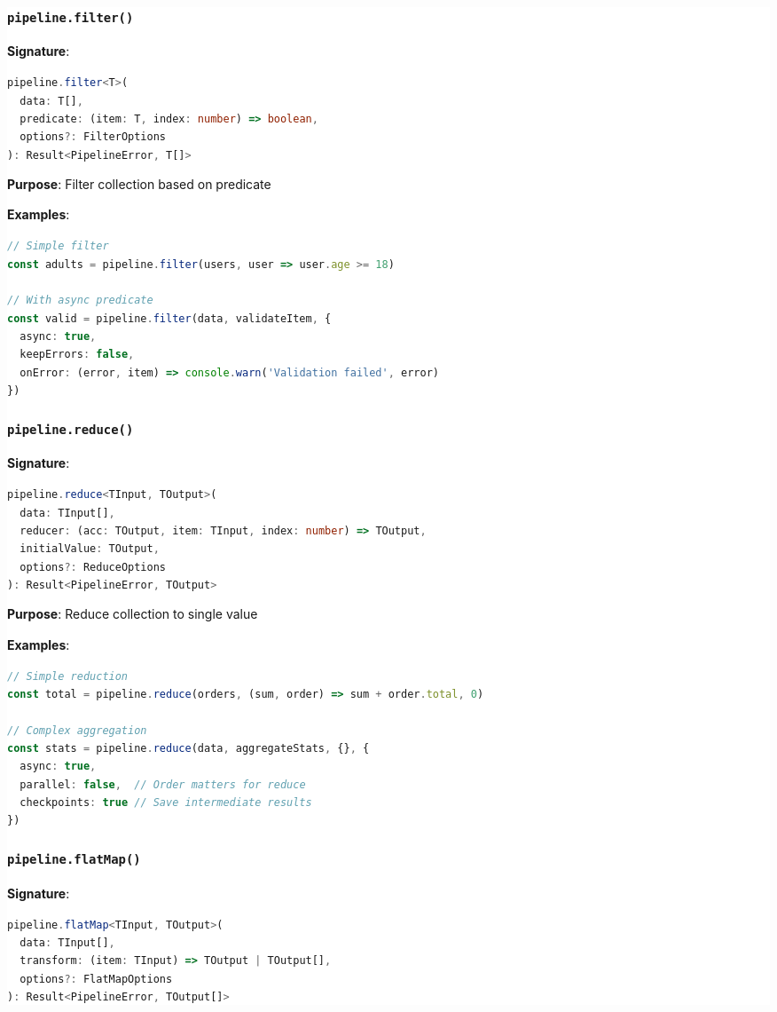 ### **`pipeline.filter()`**
**Signature**:
```typescript
pipeline.filter<T>(
  data: T[],
  predicate: (item: T, index: number) => boolean,
  options?: FilterOptions
): Result<PipelineError, T[]>
```

**Purpose**: Filter collection based on predicate

**Examples**:
```typescript
// Simple filter
const adults = pipeline.filter(users, user => user.age >= 18)

// With async predicate
const valid = pipeline.filter(data, validateItem, {
  async: true,
  keepErrors: false,
  onError: (error, item) => console.warn('Validation failed', error)
})
```

### **`pipeline.reduce()`**
**Signature**:
```typescript
pipeline.reduce<TInput, TOutput>(
  data: TInput[],
  reducer: (acc: TOutput, item: TInput, index: number) => TOutput,
  initialValue: TOutput,
  options?: ReduceOptions
): Result<PipelineError, TOutput>
```

**Purpose**: Reduce collection to single value

**Examples**:
```typescript
// Simple reduction
const total = pipeline.reduce(orders, (sum, order) => sum + order.total, 0)

// Complex aggregation
const stats = pipeline.reduce(data, aggregateStats, {}, {
  async: true,
  parallel: false,  // Order matters for reduce
  checkpoints: true // Save intermediate results
})
```

### **`pipeline.flatMap()`**
**Signature**:
```typescript
pipeline.flatMap<TInput, TOutput>(
  data: TInput[],
  transform: (item: TInput) => TOutput | TOutput[],
  options?: FlatMapOptions
): Result<PipelineError, TOutput[]>
```
